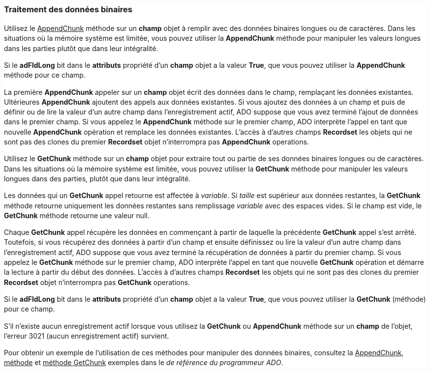 ### <a name="dealing-with-binary-data"></a>Traitement des données binaires  
 Utilisez le [AppendChunk](../../../ado/reference/ado-api/appendchunk-method-ado.md) méthode sur un **champ** objet à remplir avec des données binaires longues ou de caractères. Dans les situations où la mémoire système est limitée, vous pouvez utiliser la **AppendChunk** méthode pour manipuler les valeurs longues dans les parties plutôt que dans leur intégralité.  
  
 Si le **adFldLong** bit dans le **attributs** propriété d’un **champ** objet a la valeur **True**, que vous pouvez utiliser la  **AppendChunk** méthode pour ce champ.  
  
 La première **AppendChunk** appeler sur un **champ** objet écrit des données dans le champ, remplaçant les données existantes. Ultérieures **AppendChunk** ajoutent des appels aux données existantes. Si vous ajoutez des données à un champ et puis de définir ou de lire la valeur d’un autre champ dans l’enregistrement actif, ADO suppose que vous avez terminé l’ajout de données dans le premier champ. Si vous appelez le **AppendChunk** méthode sur le premier champ, ADO interprète l’appel en tant que nouvelle **AppendChunk** opération et remplace les données existantes. L’accès à d’autres champs **Recordset** les objets qui ne sont pas des clones du premier **Recordset** objet n’interrompra pas **AppendChunk** operations.  
  
 Utilisez le **GetChunk** méthode sur un **champ** objet pour extraire tout ou partie de ses données binaires longues ou de caractères. Dans les situations où la mémoire système est limitée, vous pouvez utiliser la **GetChunk** méthode pour manipuler les valeurs longues dans des parties, plutôt que dans leur intégralité.  
  
 Les données qui un **GetChunk** appel retourne est affectée à *variable*. Si *taille* est supérieur aux données restantes, la **GetChunk** méthode retourne uniquement les données restantes sans remplissage *variable* avec des espaces vides. Si le champ est vide, le **GetChunk** méthode retourne une valeur null.  
  
 Chaque **GetChunk** appel récupère les données en commençant à partir de laquelle la précédente **GetChunk** appel s’est arrêté. Toutefois, si vous récupérez des données à partir d’un champ et ensuite définissez ou lire la valeur d’un autre champ dans l’enregistrement actif, ADO suppose que vous avez terminé la récupération de données à partir du premier champ. Si vous appelez le **GetChunk** méthode sur le premier champ, ADO interprète l’appel en tant que nouvelle **GetChunk** opération et démarre la lecture à partir du début des données. L’accès à d’autres champs **Recordset** les objets qui ne sont pas des clones du premier **Recordset** objet n’interrompra pas **GetChunk** operations.  
  
 Si le **adFldLong** bit dans le **attributs** propriété d’un **champ** objet a la valeur **True**, que vous pouvez utiliser la **GetChunk**  (méthode) pour ce champ.  
  
 S’il n’existe aucun enregistrement actif lorsque vous utilisez la **GetChunk** ou **AppendChunk** méthode sur un **champ** de l’objet, l’erreur 3021 (aucun enregistrement actif) survient.  
  
 Pour obtenir un exemple de l’utilisation de ces méthodes pour manipuler des données binaires, consultez la [AppendChunk, méthode](../../../ado/reference/ado-api/appendchunk-method-ado.md) et [méthode GetChunk](../../../ado/reference/ado-api/getchunk-method-ado.md) exemples dans le *de référence du programmeur ADO*.

